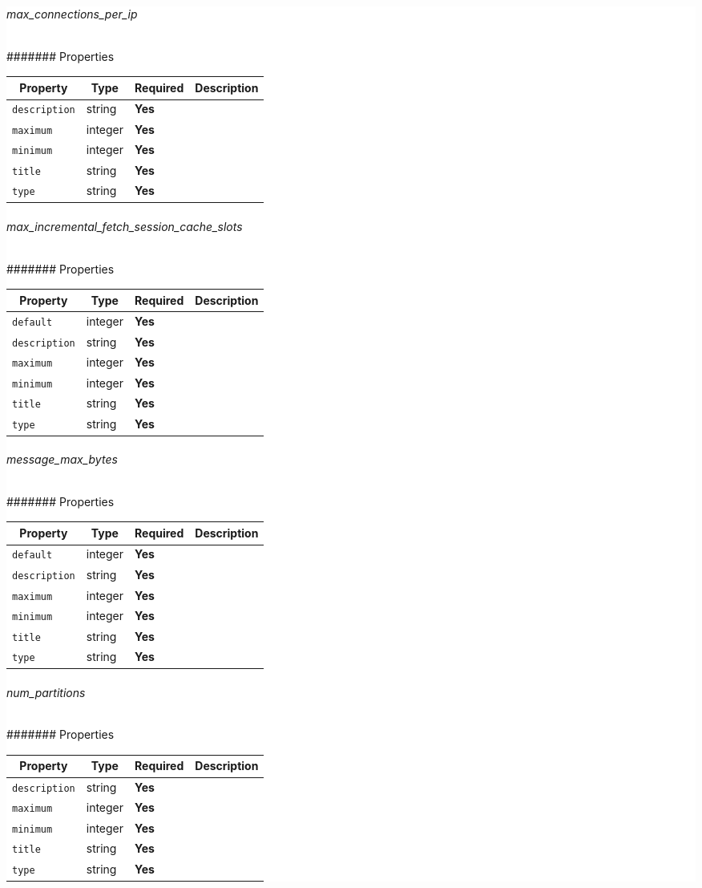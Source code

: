 ###### max_connections_per_ip

####### Properties

| Property      | Type    | Required | Description |
|---------------|---------|----------|-------------|
| `description` | string  | **Yes**  |             |
| `maximum`     | integer | **Yes**  |             |
| `minimum`     | integer | **Yes**  |             |
| `title`       | string  | **Yes**  |             |
| `type`        | string  | **Yes**  |             |

###### max_incremental_fetch_session_cache_slots

####### Properties

| Property      | Type    | Required | Description |
|---------------|---------|----------|-------------|
| `default`     | integer | **Yes**  |             |
| `description` | string  | **Yes**  |             |
| `maximum`     | integer | **Yes**  |             |
| `minimum`     | integer | **Yes**  |             |
| `title`       | string  | **Yes**  |             |
| `type`        | string  | **Yes**  |             |

###### message_max_bytes

####### Properties

| Property      | Type    | Required | Description |
|---------------|---------|----------|-------------|
| `default`     | integer | **Yes**  |             |
| `description` | string  | **Yes**  |             |
| `maximum`     | integer | **Yes**  |             |
| `minimum`     | integer | **Yes**  |             |
| `title`       | string  | **Yes**  |             |
| `type`        | string  | **Yes**  |             |

###### num_partitions

####### Properties

| Property      | Type    | Required | Description |
|---------------|---------|----------|-------------|
| `description` | string  | **Yes**  |             |
| `maximum`     | integer | **Yes**  |             |
| `minimum`     | integer | **Yes**  |             |
| `title`       | string  | **Yes**  |             |
| `type`        | string  | **Yes**  |             |

